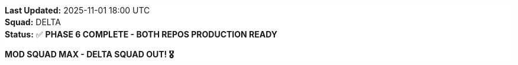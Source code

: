 
**Last Updated:** 2025-11-01 18:00 UTC  
**Squad:** DELTA  
**Status:** ✅ **PHASE 6 COMPLETE - BOTH REPOS PRODUCTION READY**

**MOD SQUAD MAX - DELTA SQUAD OUT! 🎖️**

